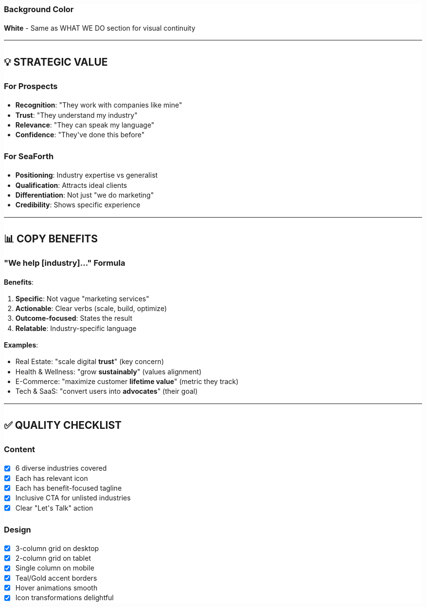 ### Background Color
**White** - Same as WHAT WE DO section for visual continuity

---

## 💡 **STRATEGIC VALUE**

### For Prospects
- **Recognition**: "They work with companies like mine"
- **Trust**: "They understand my industry"
- **Relevance**: "They can speak my language"
- **Confidence**: "They've done this before"

### For SeaForth
- **Positioning**: Industry expertise vs generalist
- **Qualification**: Attracts ideal clients
- **Differentiation**: Not just "we do marketing"
- **Credibility**: Shows specific experience

---

## 📊 **COPY BENEFITS**

### "We help [industry]..." Formula

**Benefits**:
1. **Specific**: Not vague "marketing services"
2. **Actionable**: Clear verbs (scale, build, optimize)
3. **Outcome-focused**: States the result
4. **Relatable**: Industry-specific language

**Examples**:
- Real Estate: "scale digital **trust**" (key concern)
- Health & Wellness: "grow **sustainably**" (values alignment)
- E-Commerce: "maximize customer **lifetime value**" (metric they track)
- Tech & SaaS: "convert users into **advocates**" (their goal)

---

## ✅ **QUALITY CHECKLIST**

### Content
- [x] 6 diverse industries covered
- [x] Each has relevant icon
- [x] Each has benefit-focused tagline
- [x] Inclusive CTA for unlisted industries
- [x] Clear "Let's Talk" action

### Design
- [x] 3-column grid on desktop
- [x] 2-column grid on tablet
- [x] Single column on mobile
- [x] Teal/Gold accent borders
- [x] Hover animations smooth
- [x] Icon transformations delightful
